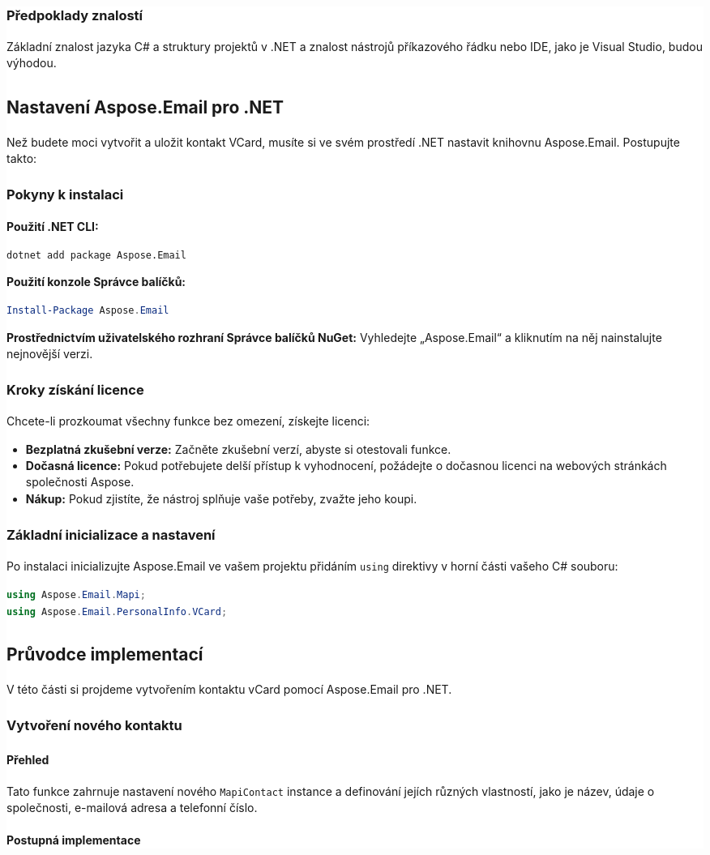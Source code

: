 ### Předpoklady znalostí
Základní znalost jazyka C# a struktury projektů v .NET a znalost nástrojů příkazového řádku nebo IDE, jako je Visual Studio, budou výhodou.

## Nastavení Aspose.Email pro .NET

Než budete moci vytvořit a uložit kontakt VCard, musíte si ve svém prostředí .NET nastavit knihovnu Aspose.Email. Postupujte takto:

### Pokyny k instalaci

**Použití .NET CLI:**
```bash
dotnet add package Aspose.Email
```

**Použití konzole Správce balíčků:**
```powershell
Install-Package Aspose.Email
```

**Prostřednictvím uživatelského rozhraní Správce balíčků NuGet:**
Vyhledejte „Aspose.Email“ a kliknutím na něj nainstalujte nejnovější verzi.

### Kroky získání licence

Chcete-li prozkoumat všechny funkce bez omezení, získejte licenci:
- **Bezplatná zkušební verze:** Začněte zkušební verzí, abyste si otestovali funkce.
- **Dočasná licence:** Pokud potřebujete delší přístup k vyhodnocení, požádejte o dočasnou licenci na webových stránkách společnosti Aspose.
- **Nákup:** Pokud zjistíte, že nástroj splňuje vaše potřeby, zvažte jeho koupi.

### Základní inicializace a nastavení

Po instalaci inicializujte Aspose.Email ve vašem projektu přidáním `using` direktivy v horní části vašeho C# souboru:

```csharp
using Aspose.Email.Mapi;
using Aspose.Email.PersonalInfo.VCard;
```

## Průvodce implementací

V této části si projdeme vytvořením kontaktu vCard pomocí Aspose.Email pro .NET.

### Vytvoření nového kontaktu

#### Přehled
Tato funkce zahrnuje nastavení nového `MapiContact` instance a definování jejích různých vlastností, jako je název, údaje o společnosti, e-mailová adresa a telefonní číslo.

#### Postupná implementace
